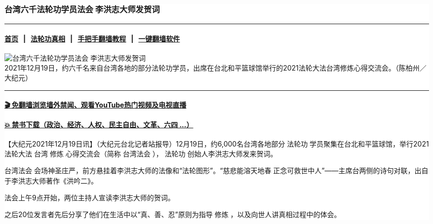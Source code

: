 ### 台湾六千法轮功学员法会 李洪志大师发贺词
------------------------

#### [首页](https://github.com/gfw-breaker/banned-news3/blob/master/README.md) &nbsp;&nbsp;|&nbsp;&nbsp; [法轮功真相](https://github.com/begood0513/basic/blob/master/README.md)  &nbsp;&nbsp;|&nbsp;&nbsp; [手把手翻墙教程](https://github.com/gfw-breaker/guides/wiki)  &nbsp;&nbsp;|&nbsp;&nbsp; [一键翻墙软件](https://github.com/gfw-breaker/nogfw/blob/master/README.md)  



<div><img alt="台湾六千法轮功学员法会 李洪志大师发贺词" class="attachment-djy_600_400 size-djy_600_400 wp-post-image" src="https://i.epochtimes.com/assets/uploads/2021/12/id13446237-2112190119352384-600x400.jpg"/>
<div class="caption">
 2021年12月19日，约六千名来自台湾各地的部分法轮功学员，出席在台北和平篮球馆举行的2021法轮大法台湾修炼心得交流会。（陈柏州／大纪元）
</div></div><hr/>

#### [ 🎬  免翻墙浏览墙外禁闻、观看YouTube热门视频及电视直播](https://github.com/gfw-breaker/HelloWorld)

#### [ 💥  禁书下载（政治、经济、人权、民主自由、文革、六四 ...）](https://github.com/gfw-breaker/books/blob/master/README.md)

<div><p>
 【大纪元2021年12月19日讯】（大纪元台北记者站报导）12月19日，约6,000名台湾各地部分
 <ok href="https://www.epochtimes.com/gb/tag/%E6%B3%95%E8%BD%AE%E5%8A%9F.html">
  法轮功
 </ok>
 学员聚集在台北和平篮球馆，举行2021
 <ok href="https://www.epochtimes.com/gb/tag/%E6%B3%95%E8%BD%AE%E5%A4%A7%E6%B3%95.html">
  法轮大法
 </ok>
 台湾
 <ok href="https://www.epochtimes.com/gb/tag/%E4%BF%AE%E7%82%BC.html">
  修炼
 </ok>
 心得交流会（简称
 <ok href="https://www.epochtimes.com/gb/tag/%E5%8F%B0%E6%B9%BE%E6%B3%95%E4%BC%9A.html">
  台湾法会
 </ok>
 ），
 <ok href="https://www.epochtimes.com/gb/tag/%E6%B3%95%E8%BD%AE%E5%8A%9F.html">
  法轮功
 </ok>
 创始人李洪志大师发来贺词。
</p>
<p>
 <ok href="https://www.epochtimes.com/gb/tag/%E5%8F%B0%E6%B9%BE%E6%B3%95%E4%BC%9A.html">
  台湾法会
 </ok>
 会场神圣庄严，前方悬挂着李洪志大师的法像和“法轮图形”。“慈悲能溶天地春 正念可救世中人”——主席台两侧的诗句对联，出自于李洪志大师著作《洪吟二》。
</p>
<p>
 法会上午9点开始，两位主持人宣读李洪志大师的贺词。
</p>
<p>
 之后20位发言者先后分享了他们在生活中以“真、善、忍”原则为指导
 <ok href="https://www.epochtimes.com/gb/tag/%E4%BF%AE%E7%82%BC.html">
  修炼
 </ok>
 ，以及向世人讲真相过程中的体会。
</p>
<figure aria-describedby="caption-attachment-13446239" class="wp-caption aligncenter" id="attachment_13446239" style="width: 711px">